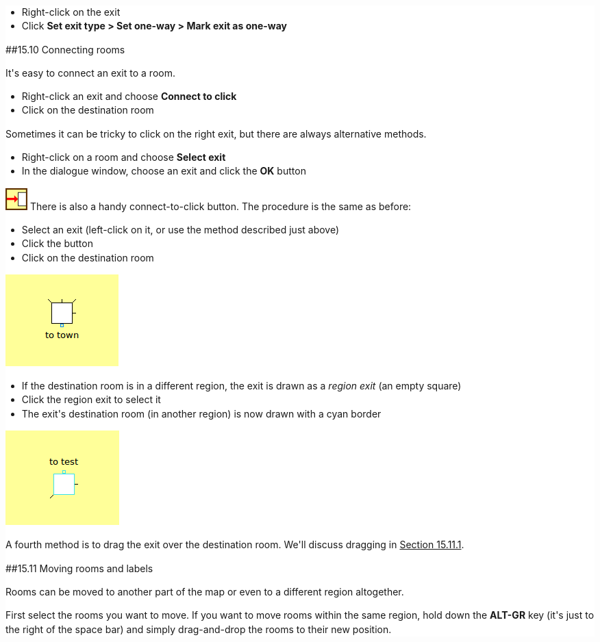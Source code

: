 * Right-click on the exit
* Click **Set exit type > Set one-way > Mark exit as one-way**

##<a name="15.10">15.10 Connecting rooms</a>

It's easy to connect an exit to a room.

* Right-click an exit and choose **Connect to click**
* Click on the destination room

Sometimes it can be tricky to click on the right exit, but there are always alternative methods.

* Right-click on a room and choose **Select exit**
* In the dialogue window, choose an exit and click the **OK** button

![Connect to click button](img/ch15/icon_connect_click.png) There is also a handy connect-to-click button. The procedure is the same as before:

* Select an exit (left-click on it, or use the method described just above)
* Click the button
* Click on the destination room

![Region exit](img/ch15/region_exit_1.png)

* If the destination room is in a different region, the exit is drawn as a *region exit* (an empty square)
* Click the region exit to select it
* The exit's destination room (in another region) is now drawn with a cyan border

![Region exit](img/ch15/region_exit_2.png)

A fourth method is to drag the exit over the destination room. We'll discuss dragging in [Section 15.11.1](#15.11.1).

##<a name="15.11">15.11 Moving rooms and labels</a>

Rooms can be moved to another part of the map or even to a different region altogether.

First select the rooms you want to move. If you want to move rooms within the same region, hold down the **ALT-GR** key (it's just to the right of the space bar) and simply drag-and-drop the rooms to their new position.
